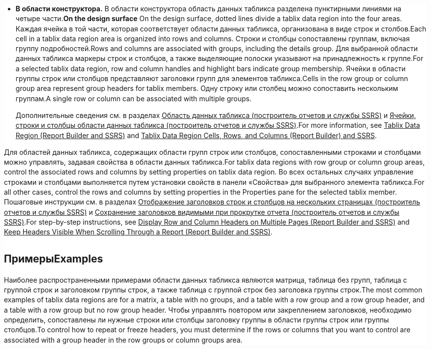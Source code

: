 -   <span data-ttu-id="cc05d-124">**В области конструктора.** В области конструктора область данных табликса разделена пунктирными линиями на четыре части.</span><span class="sxs-lookup"><span data-stu-id="cc05d-124">**On the design surface** On the design surface, dotted lines divide a tablix data region into the four areas.</span></span> <span data-ttu-id="cc05d-125">Каждая ячейка в той части, которая соответствует области данных табликса, организована в виде строк и столбов.</span><span class="sxs-lookup"><span data-stu-id="cc05d-125">Each cell in a tablix data region area is organized into rows and columns.</span></span> <span data-ttu-id="cc05d-126">Строки и столбцы сопоставлены группам, включая группу подробностей.</span><span class="sxs-lookup"><span data-stu-id="cc05d-126">Rows and columns are associated with groups, including the details group.</span></span> <span data-ttu-id="cc05d-127">Для выбранной области данных табликса маркеры строк и столбцов, а также выделяющие полоски указывают на принадлежность к группе.</span><span class="sxs-lookup"><span data-stu-id="cc05d-127">For a selected tablix data region, row and column handles and highlight bars indicate group membership.</span></span> <span data-ttu-id="cc05d-128">Ячейки в области группы строк или столбцов представляют заголовки групп для элементов табликса.</span><span class="sxs-lookup"><span data-stu-id="cc05d-128">Cells in the row group or column group area represent group headers for tablix members.</span></span> <span data-ttu-id="cc05d-129">Одну строку или столбец можно сопоставить нескольким группам.</span><span class="sxs-lookup"><span data-stu-id="cc05d-129">A single row or column can be associated with multiple groups.</span></span>

     <span data-ttu-id="cc05d-130">Дополнительные сведения см. в разделах [Область данных табликса &#40;построитель отчетов и службы SSRS&#41;](../tablix-data-region-report-builder-and-ssrs.md) и [Ячейки, строки и столбцы области данных табликса &#40;построитель отчетов и службы SSRS&#41;](tablix-data-region-cells-rows-and-columns-report-builder-and-ssrs.md).</span><span class="sxs-lookup"><span data-stu-id="cc05d-130">For more information, see [Tablix Data Region &#40;Report Builder and SSRS&#41;](../tablix-data-region-report-builder-and-ssrs.md) and [Tablix Data Region Cells, Rows, and Columns &#40;Report Builder&#41; and SSRS](tablix-data-region-cells-rows-and-columns-report-builder-and-ssrs.md).</span></span>

 <span data-ttu-id="cc05d-131">Для областей данных табликса, содержащих области групп строк или столбцов, сопоставленными строками и столбцами можно управлять, задавая свойства в области данных табликса.</span><span class="sxs-lookup"><span data-stu-id="cc05d-131">For tablix data regions with row group or column group areas, control the associated rows and columns by setting properties on tablix data region.</span></span> <span data-ttu-id="cc05d-132">Во всех остальных случаях управление строками и столбцами выполняется путем установки свойств в панели «Свойства» для выбранного элемента табликса.</span><span class="sxs-lookup"><span data-stu-id="cc05d-132">For all other cases, control the rows and columns by setting properties in the Properties pane for the selected tablix member.</span></span> <span data-ttu-id="cc05d-133">Пошаговые инструкции см. в разделах [Отображение заголовков строк и столбцов на нескольких страницах (построитель отчетов и службы SSRS)](display-row-and-column-headers-on-multiple-pages-report-builder-and-ssrs.md) и [Сохранение заголовков видимыми при прокрутке отчета (построитель отчетов и службы SSRS)](keep-headers-visible-when-scrolling-through-a-report-report-builder-and-ssrs.md).</span><span class="sxs-lookup"><span data-stu-id="cc05d-133">For step-by-step instructions, see [Display Row and Column Headers on Multiple Pages &#40;Report Builder and SSRS&#41;](display-row-and-column-headers-on-multiple-pages-report-builder-and-ssrs.md) and [Keep Headers Visible When Scrolling Through a Report &#40;Report Builder and SSRS&#41;](keep-headers-visible-when-scrolling-through-a-report-report-builder-and-ssrs.md).</span></span>

##  <a name="examples"></a><a name="Top"></a> <span data-ttu-id="cc05d-134">Примеры</span><span class="sxs-lookup"><span data-stu-id="cc05d-134">Examples</span></span>
 <span data-ttu-id="cc05d-135">Наиболее распространенными примерами области данных табликса являются матрица, таблица без групп, таблица с группой строк и заголовком группы строк, а также таблица с группой строк без заголовка группы строк.</span><span class="sxs-lookup"><span data-stu-id="cc05d-135">The most common examples of tablix data regions are for a matrix, a table with no groups, and a table with a row group and a row group header, and a table with a row group but no row group header.</span></span> <span data-ttu-id="cc05d-136">Чтобы управлять повтором или закреплением заголовков, необходимо определить, сопоставлены ли нужные строки или столбцы заголовку группы в области группы строк или группы столбцов.</span><span class="sxs-lookup"><span data-stu-id="cc05d-136">To control how to repeat or freeze headers, you must determine if the rows or columns that you want to control are associated with a group header in the row groups or column groups area.</span></span>
